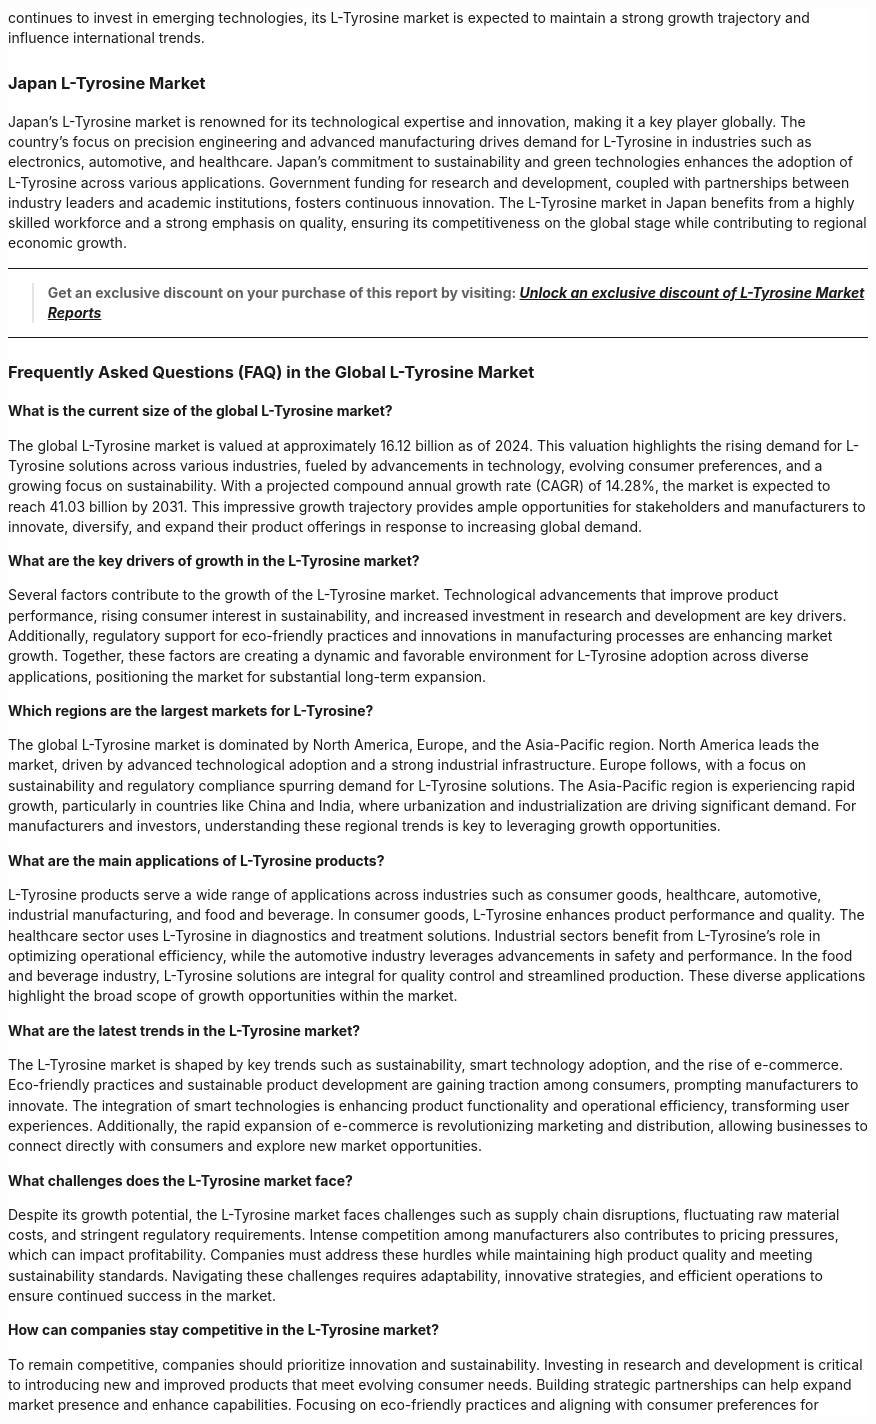 continues to invest in emerging technologies, its L-Tyrosine market is expected to maintain a strong growth trajectory and influence international trends.</p><h3>Japan L-Tyrosine Market</h3><p>Japan&rsquo;s L-Tyrosine market is renowned for its technological expertise and innovation, making it a key player globally. The country&rsquo;s focus on precision engineering and advanced manufacturing drives demand for L-Tyrosine in industries such as electronics, automotive, and healthcare. Japan&rsquo;s commitment to sustainability and green technologies enhances the adoption of L-Tyrosine across various applications. Government funding for research and development, coupled with partnerships between industry leaders and academic institutions, fosters continuous innovation. The L-Tyrosine market in Japan benefits from a highly skilled workforce and a strong emphasis on quality, ensuring its competitiveness on the global stage while contributing to regional economic growth.</p><hr /><blockquote><p><strong>Get an exclusive discount on your purchase of this report by visiting: <em><a href="://marketresearchpulse.com/ask-for-discount/149947?utm_source=Github&amp;utm_medium=022">Unlock an exclusive discount of L-Tyrosine Market Reports</a></em>&nbsp;</strong></p></blockquote><hr /><h3>Frequently Asked Questions (FAQ) in the Global L-Tyrosine Market</h3><p><strong>What is the current size of the global L-Tyrosine market?</strong></p><p>The global L-Tyrosine market is valued at approximately 16.12 billion as of 2024. This valuation highlights the rising demand for L-Tyrosine solutions across various industries, fueled by advancements in technology, evolving consumer preferences, and a growing focus on sustainability. With a projected compound annual growth rate (CAGR) of 14.28%, the market is expected to reach 41.03 billion by 2031. This impressive growth trajectory provides ample opportunities for stakeholders and manufacturers to innovate, diversify, and expand their product offerings in response to increasing global demand.</p><p><strong>What are the key drivers of growth in the L-Tyrosine market?</strong></p><p>Several factors contribute to the growth of the L-Tyrosine market. Technological advancements that improve product performance, rising consumer interest in sustainability, and increased investment in research and development are key drivers. Additionally, regulatory support for eco-friendly practices and innovations in manufacturing processes are enhancing market growth. Together, these factors are creating a dynamic and favorable environment for L-Tyrosine adoption across diverse applications, positioning the market for substantial long-term expansion.</p><p><strong>Which regions are the largest markets for L-Tyrosine?</strong></p><p>The global L-Tyrosine market is dominated by North America, Europe, and the Asia-Pacific region. North America leads the market, driven by advanced technological adoption and a strong industrial infrastructure. Europe follows, with a focus on sustainability and regulatory compliance spurring demand for L-Tyrosine solutions. The Asia-Pacific region is experiencing rapid growth, particularly in countries like China and India, where urbanization and industrialization are driving significant demand. For manufacturers and investors, understanding these regional trends is key to leveraging growth opportunities.</p><p><strong>What are the main applications of L-Tyrosine products?</strong></p><p>L-Tyrosine products serve a wide range of applications across industries such as consumer goods, healthcare, automotive, industrial manufacturing, and food and beverage. In consumer goods, L-Tyrosine enhances product performance and quality. The healthcare sector uses L-Tyrosine in diagnostics and treatment solutions. Industrial sectors benefit from L-Tyrosine&rsquo;s role in optimizing operational efficiency, while the automotive industry leverages advancements in safety and performance. In the food and beverage industry, L-Tyrosine solutions are integral for quality control and streamlined production. These diverse applications highlight the broad scope of growth opportunities within the market.</p><p><strong>What are the latest trends in the L-Tyrosine market?</strong></p><p>The L-Tyrosine market is shaped by key trends such as sustainability, smart technology adoption, and the rise of e-commerce. Eco-friendly practices and sustainable product development are gaining traction among consumers, prompting manufacturers to innovate. The integration of smart technologies is enhancing product functionality and operational efficiency, transforming user experiences. Additionally, the rapid expansion of e-commerce is revolutionizing marketing and distribution, allowing businesses to connect directly with consumers and explore new market opportunities.</p><p><strong>What challenges does the L-Tyrosine market face?</strong></p><p>Despite its growth potential, the L-Tyrosine market faces challenges such as supply chain disruptions, fluctuating raw material costs, and stringent regulatory requirements. Intense competition among manufacturers also contributes to pricing pressures, which can impact profitability. Companies must address these hurdles while maintaining high product quality and meeting sustainability standards. Navigating these challenges requires adaptability, innovative strategies, and efficient operations to ensure continued success in the market.</p><p><strong>How can companies stay competitive in the L-Tyrosine market?</strong></p><p>To remain competitive, companies should prioritize innovation and sustainability. Investing in research and development is critical to introducing new and improved products that meet evolving consumer needs. Building strategic partnerships can help expand market presence and enhance capabilities. Focusing on eco-friendly practices and aligning with consumer preferences for